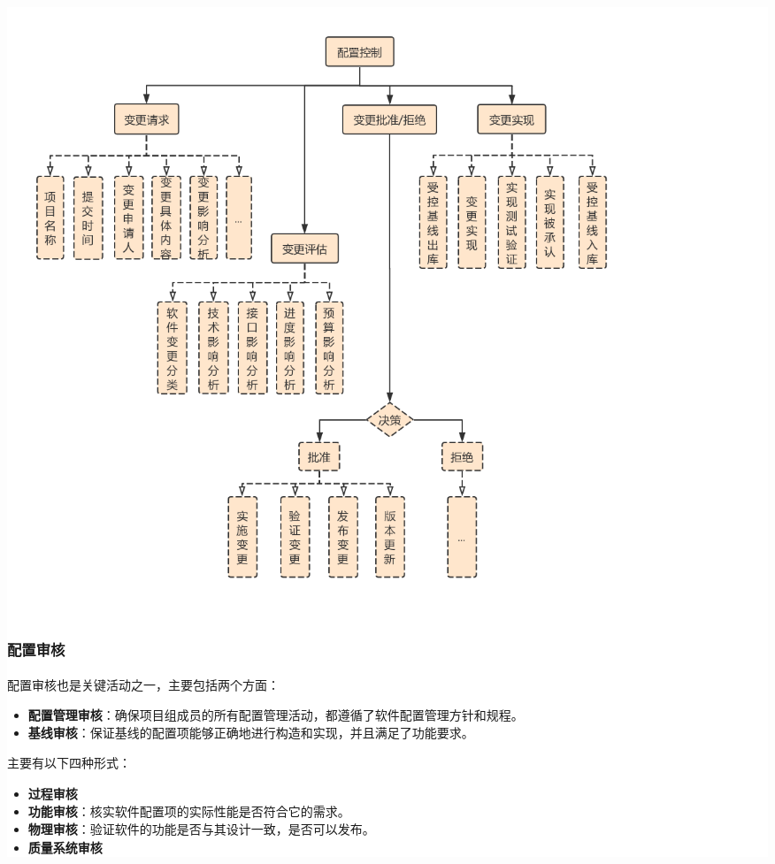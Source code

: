 <img src="./res/003.png" width="720">



### 配置审核

配置审核也是关键活动之一，主要包括两个方面：
* **配置管理审核**：确保项目组成员的所有配置管理活动，都遵循了软件配置管理方针和规程。
* **基线审核**：保证基线的配置项能够正确地进行构造和实现，并且满足了功能要求。

主要有以下四种形式：
* **过程审核**
* **功能审核**：核实软件配置项的实际性能是否符合它的需求。
* **物理审核**：验证软件的功能是否与其设计一致，是否可以发布。
* **质量系统审核**
